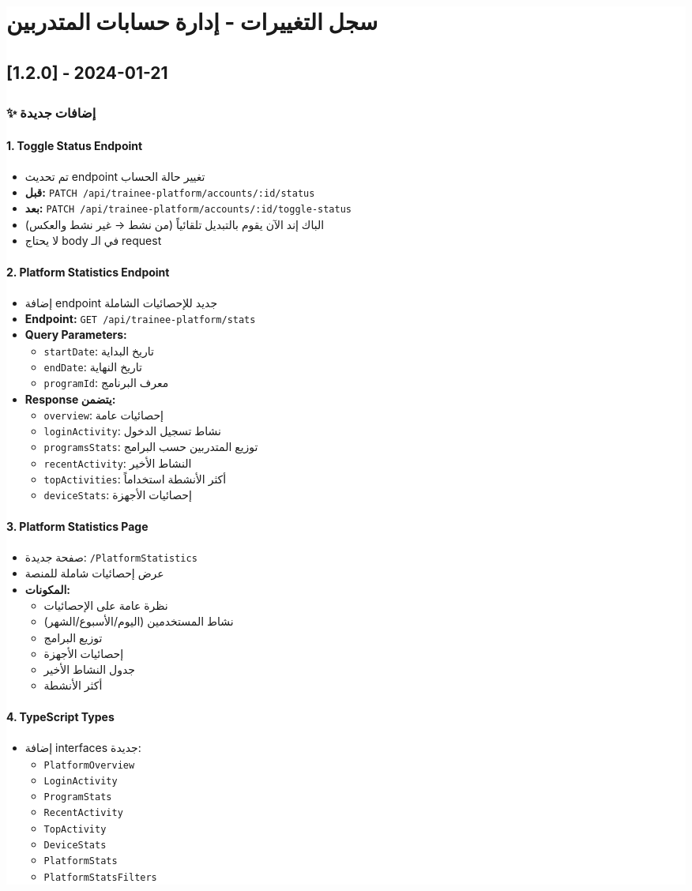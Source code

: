 # سجل التغييرات - إدارة حسابات المتدربين

## [1.2.0] - 2024-01-21

### ✨ إضافات جديدة

#### 1. Toggle Status Endpoint
- تم تحديث endpoint تغيير حالة الحساب
- **قبل:** `PATCH /api/trainee-platform/accounts/:id/status`
- **بعد:** `PATCH /api/trainee-platform/accounts/:id/toggle-status`
- الباك إند الآن يقوم بالتبديل تلقائياً (من نشط → غير نشط والعكس)
- لا يحتاج body في الـ request

#### 2. Platform Statistics Endpoint
- إضافة endpoint جديد للإحصائيات الشاملة
- **Endpoint:** `GET /api/trainee-platform/stats`
- **Query Parameters:**
  - `startDate`: تاريخ البداية
  - `endDate`: تاريخ النهاية
  - `programId`: معرف البرنامج
- **Response يتضمن:**
  - `overview`: إحصائيات عامة
  - `loginActivity`: نشاط تسجيل الدخول
  - `programsStats`: توزيع المتدربين حسب البرامج
  - `recentActivity`: النشاط الأخير
  - `topActivities`: أكثر الأنشطة استخداماً
  - `deviceStats`: إحصائيات الأجهزة

#### 3. Platform Statistics Page
- صفحة جديدة: `/PlatformStatistics`
- عرض إحصائيات شاملة للمنصة
- **المكونات:**
  - نظرة عامة على الإحصائيات
  - نشاط المستخدمين (اليوم/الأسبوع/الشهر)
  - توزيع البرامج
  - إحصائيات الأجهزة
  - جدول النشاط الأخير
  - أكثر الأنشطة

#### 4. TypeScript Types
- إضافة interfaces جديدة:
  - `PlatformOverview`
  - `LoginActivity`
  - `ProgramStats`
  - `RecentActivity`
  - `TopActivity`
  - `DeviceStats`
  - `PlatformStats`
  - `PlatformStatsFilters`
